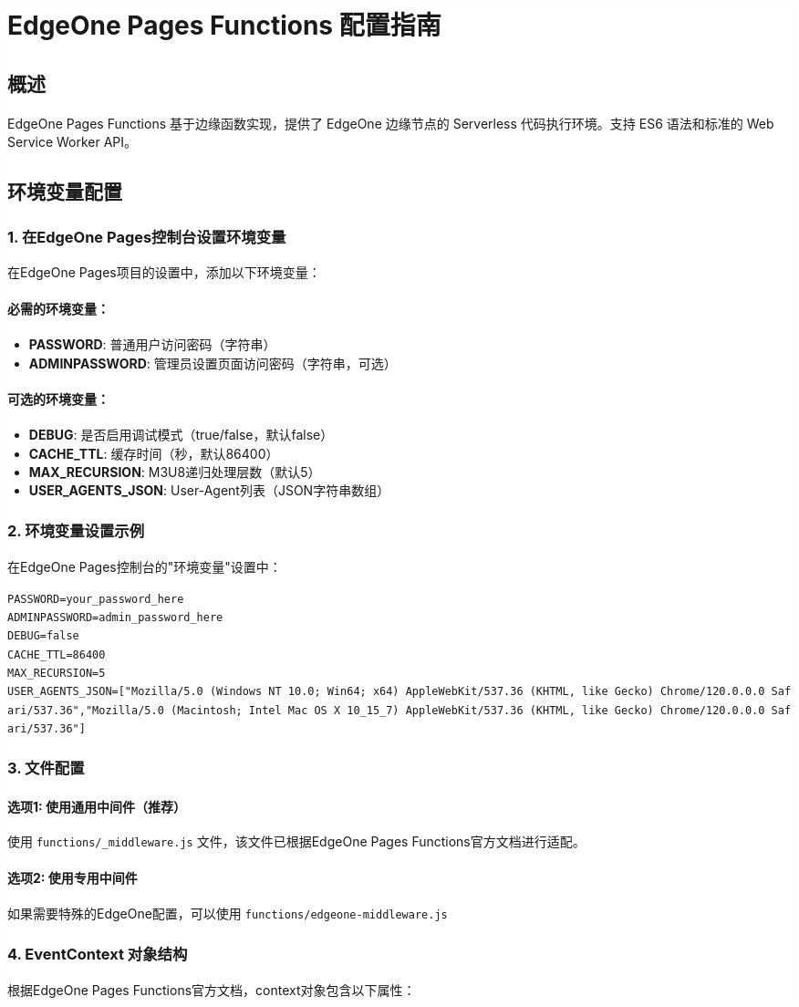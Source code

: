 # EdgeOne Pages Functions 配置指南

## 概述

EdgeOne Pages Functions 基于边缘函数实现，提供了 EdgeOne 边缘节点的 Serverless 代码执行环境。支持 ES6 语法和标准的 Web Service Worker API。

## 环境变量配置

### 1. 在EdgeOne Pages控制台设置环境变量

在EdgeOne Pages项目的设置中，添加以下环境变量：

#### 必需的环境变量：
- **PASSWORD**: 普通用户访问密码（字符串）
- **ADMINPASSWORD**: 管理员设置页面访问密码（字符串，可选）

#### 可选的环境变量：
- **DEBUG**: 是否启用调试模式（true/false，默认false）
- **CACHE_TTL**: 缓存时间（秒，默认86400）
- **MAX_RECURSION**: M3U8递归处理层数（默认5）
- **USER_AGENTS_JSON**: User-Agent列表（JSON字符串数组）

### 2. 环境变量设置示例

在EdgeOne Pages控制台的"环境变量"设置中：

```
PASSWORD=your_password_here
ADMINPASSWORD=admin_password_here
DEBUG=false
CACHE_TTL=86400
MAX_RECURSION=5
USER_AGENTS_JSON=["Mozilla/5.0 (Windows NT 10.0; Win64; x64) AppleWebKit/537.36 (KHTML, like Gecko) Chrome/120.0.0.0 Safari/537.36","Mozilla/5.0 (Macintosh; Intel Mac OS X 10_15_7) AppleWebKit/537.36 (KHTML, like Gecko) Chrome/120.0.0.0 Safari/537.36"]
```

### 3. 文件配置

#### 选项1: 使用通用中间件（推荐）
使用 `functions/_middleware.js` 文件，该文件已根据EdgeOne Pages Functions官方文档进行适配。

#### 选项2: 使用专用中间件
如果需要特殊的EdgeOne配置，可以使用 `functions/edgeone-middleware.js`

### 4. EventContext 对象结构

根据EdgeOne Pages Functions官方文档，context对象包含以下属性：
